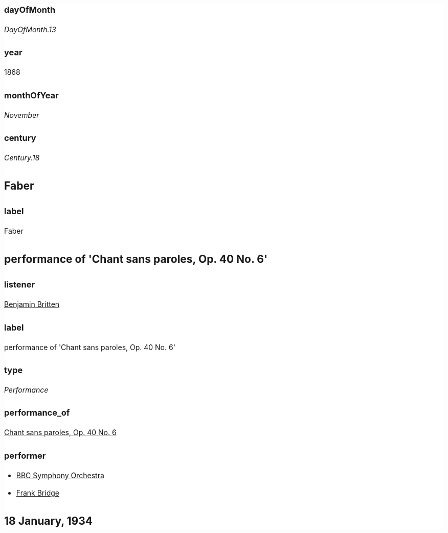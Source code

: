 ### dayOfMonth


*DayOfMonth.13*

### year


1868

### monthOfYear


*November*

### century


*Century.18*

## Faber

### label


Faber

## performance of 'Chant sans paroles, Op. 40 No. 6'

### listener


[Benjamin Britten](#Benjamin-Britten)

### label


performance of 'Chant sans paroles, Op. 40 No. 6'

### type


*Performance*

### performance_of


[Chant sans paroles, Op. 40 No. 6](#Chant-sans-paroles-Op.-40-No.-6)

### performer

 - [BBC Symphony Orchestra](#BBC-Symphony-Orchestra)

 - [Frank Bridge](#Frank-Bridge)

## 18 January, 1934

